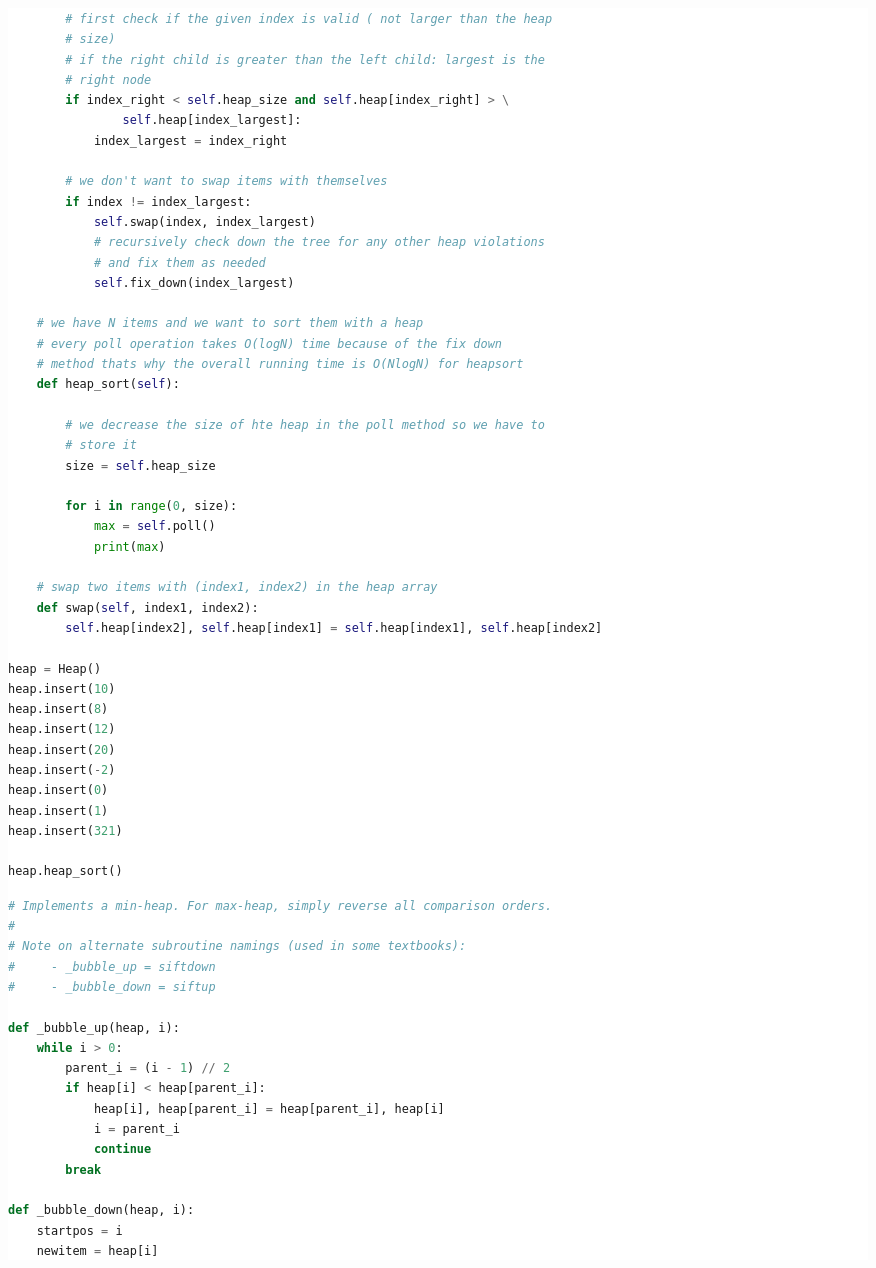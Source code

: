 ```python
        # first check if the given index is valid ( not larger than the heap
        # size)
        # if the right child is greater than the left child: largest is the
        # right node
        if index_right < self.heap_size and self.heap[index_right] > \
                self.heap[index_largest]:
            index_largest = index_right

        # we don't want to swap items with themselves
        if index != index_largest:
            self.swap(index, index_largest)
            # recursively check down the tree for any other heap violations
            # and fix them as needed
            self.fix_down(index_largest)

    # we have N items and we want to sort them with a heap
    # every poll operation takes O(logN) time because of the fix down
    # method thats why the overall running time is O(NlogN) for heapsort
    def heap_sort(self):

        # we decrease the size of hte heap in the poll method so we have to
        # store it
        size = self.heap_size

        for i in range(0, size):
            max = self.poll()
            print(max)

    # swap two items with (index1, index2) in the heap array
    def swap(self, index1, index2):
        self.heap[index2], self.heap[index1] = self.heap[index1], self.heap[index2]

heap = Heap()
heap.insert(10)
heap.insert(8)
heap.insert(12)
heap.insert(20)
heap.insert(-2)
heap.insert(0)
heap.insert(1)
heap.insert(321)

heap.heap_sort()
```

```python
# Implements a min-heap. For max-heap, simply reverse all comparison orders.
#
# Note on alternate subroutine namings (used in some textbooks):
#     - _bubble_up = siftdown
#     - _bubble_down = siftup

def _bubble_up(heap, i):
    while i > 0:
        parent_i = (i - 1) // 2
        if heap[i] < heap[parent_i]:
            heap[i], heap[parent_i] = heap[parent_i], heap[i]
            i = parent_i
            continue
        break

def _bubble_down(heap, i):
    startpos = i
    newitem = heap[i]
```